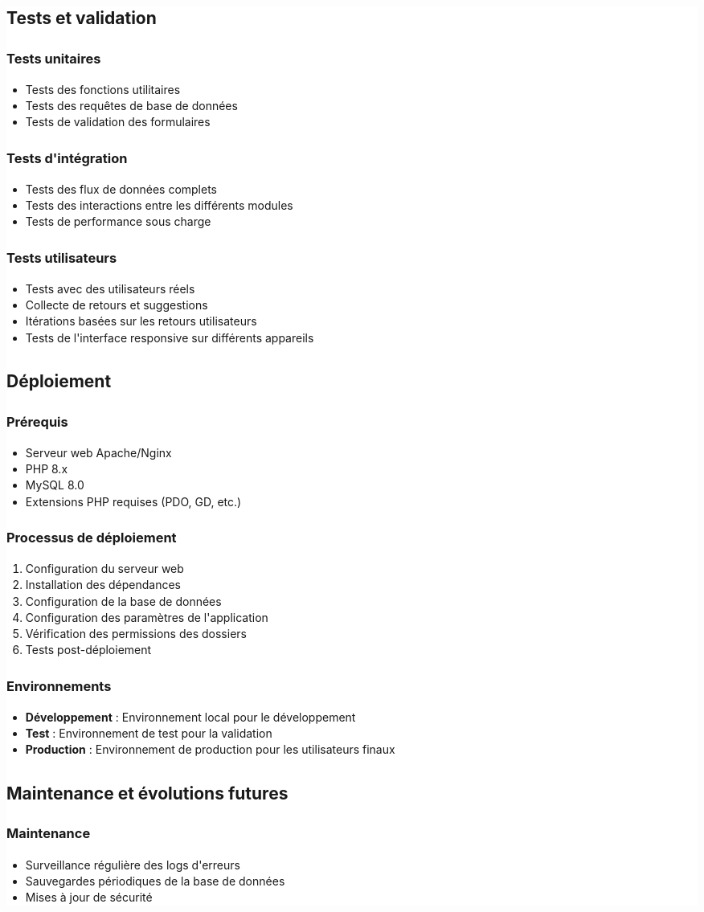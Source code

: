 ## Tests et validation

### Tests unitaires

- Tests des fonctions utilitaires
- Tests des requêtes de base de données
- Tests de validation des formulaires

### Tests d'intégration

- Tests des flux de données complets
- Tests des interactions entre les différents modules
- Tests de performance sous charge

### Tests utilisateurs

- Tests avec des utilisateurs réels
- Collecte de retours et suggestions
- Itérations basées sur les retours utilisateurs
- Tests de l'interface responsive sur différents appareils

## Déploiement

### Prérequis

- Serveur web Apache/Nginx
- PHP 8.x
- MySQL 8.0
- Extensions PHP requises (PDO, GD, etc.)

### Processus de déploiement

1. Configuration du serveur web
2. Installation des dépendances
3. Configuration de la base de données
4. Configuration des paramètres de l'application
5. Vérification des permissions des dossiers
6. Tests post-déploiement

### Environnements

- **Développement** : Environnement local pour le développement
- **Test** : Environnement de test pour la validation
- **Production** : Environnement de production pour les utilisateurs finaux

## Maintenance et évolutions futures

### Maintenance

- Surveillance régulière des logs d'erreurs
- Sauvegardes périodiques de la base de données
- Mises à jour de sécurité
